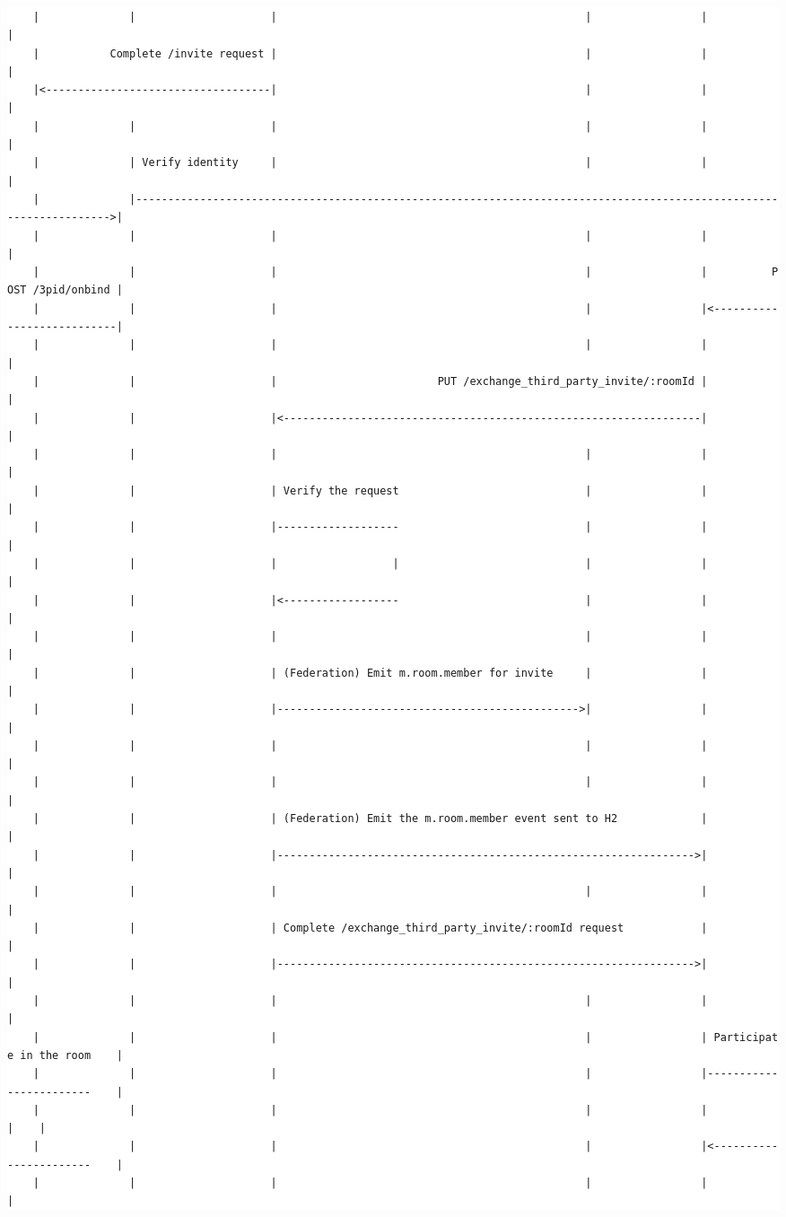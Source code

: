         |              |                     |                                                |                 |                            |
        |           Complete /invite request |                                                |                 |                            |
        |<-----------------------------------|                                                |                 |                            |
        |              |                     |                                                |                 |                            |
        |              | Verify identity     |                                                |                 |                            |
        |              |-------------------------------------------------------------------------------------------------------------------->|
        |              |                     |                                                |                 |                            |
        |              |                     |                                                |                 |          POST /3pid/onbind |
        |              |                     |                                                |                 |<---------------------------|
        |              |                     |                                                |                 |                            |
        |              |                     |                         PUT /exchange_third_party_invite/:roomId |                            |
        |              |                     |<-----------------------------------------------------------------|                            |
        |              |                     |                                                |                 |                            |
        |              |                     | Verify the request                             |                 |                            |
        |              |                     |-------------------                             |                 |                            |
        |              |                     |                  |                             |                 |                            |
        |              |                     |<------------------                             |                 |                            |
        |              |                     |                                                |                 |                            |
        |              |                     | (Federation) Emit m.room.member for invite     |                 |                            |
        |              |                     |----------------------------------------------->|                 |                            |
        |              |                     |                                                |                 |                            |
        |              |                     |                                                |                 |                            |
        |              |                     | (Federation) Emit the m.room.member event sent to H2             |                            |
        |              |                     |----------------------------------------------------------------->|                            |
        |              |                     |                                                |                 |                            |
        |              |                     | Complete /exchange_third_party_invite/:roomId request            |                            |
        |              |                     |----------------------------------------------------------------->|                            |
        |              |                     |                                                |                 |                            |
        |              |                     |                                                |                 | Participate in the room    |
        |              |                     |                                                |                 |------------------------    |
        |              |                     |                                                |                 |                       |    |
        |              |                     |                                                |                 |<-----------------------    |
        |              |                     |                                                |                 |                            |
